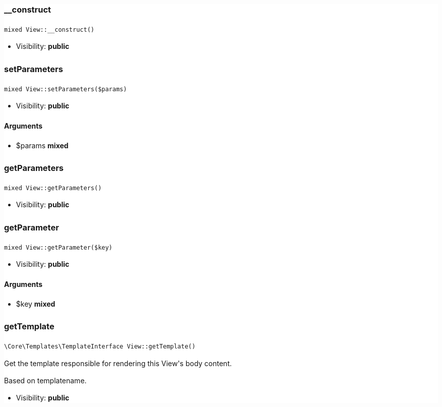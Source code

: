 
### __construct

    mixed View::__construct()





* Visibility: **public**




### setParameters

    mixed View::setParameters($params)





* Visibility: **public**


#### Arguments
* $params **mixed**



### getParameters

    mixed View::getParameters()





* Visibility: **public**




### getParameter

    mixed View::getParameter($key)





* Visibility: **public**


#### Arguments
* $key **mixed**



### getTemplate

    \Core\Templates\TemplateInterface View::getTemplate()

Get the template responsible for rendering this View's body content.

Based on templatename.

* Visibility: **public**
